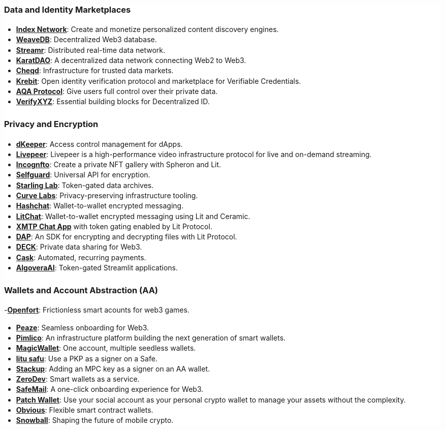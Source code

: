### Data and Identity Marketplaces

- **[Index Network](https://index.network/)**: Create and monetize personalized content discovery engines.
- **[WeaveDB](https://docs.weavedb.dev/docs/examples/lit-protocol)**: Decentralized Web3 database.
- **[Streamr](https://blog.streamr.network/streamr-integrates-lit-protocol/)**: Distributed real-time data network.
- **[KaratDAO](https://docs.karatdao.com/why-karat-network)**: A decentralized data network connecting Web2 to Web3.
- **[Cheqd](https://cheqd.io/)**: Infrastructure for trusted data markets.
- **[Krebit](https://spark.litprotocol.com/krebitxlitactions/)**: Open identity verification protocol and marketplace for Verifiable Credentials.
- **[AQA Protocol](https://ethglobal.com/showcase/aqa-protocol-b5ok4?ref=spark.litprotocol.com)**: Give users full control over their private data.
- **[VerifyXYZ](https://github.com/verify-xyz/did-profiles/tree/poc-lit?ref=spark.litprotocol.com)**: Essential building blocks for Decentralized ID.


### Privacy and Encryption

- **[dKeeper](https://ethglobal.com/showcase/dkeeper-3ma7r?ref=spark.litprotocol.com)**: Access control management for dApps.
- **[Livepeer](https://docs.livepeer.org/tutorials/developing/token-gate-videos-using-lit.en-US)**: Livepeer is a high-performance video infrastructure protocol for live and on-demand streaming. 
- **[Incognfto](https://blog.spheron.network/incognfto-a-private-nft-gallery)**: Create a private NFT gallery with Spheron and Lit.
- **[Selfguard](https://github.com/selfguard/selfguard?ref=spark.litprotocol.com)**: Universal API for encryption.
- **[Starling Lab](https://github.com/starlinglab/archive-explorer/)**: Token-gated data archives.
- **[Curve Labs](https://github.com/Curve-Labs/lit-privacy/tree/main)**: Privacy-preserving infrastructure tooling.
- **[Hashchat](https://github.com/hashchat-xyz/hashchat-lfgrow)**: Wallet-to-wallet encrypted messaging.
- **[LitChat](https://github.com/cryptoKevinL/LitChat)**: Wallet-to-wallet encrypted messaging using Lit and Ceramic.
- **[XMTP Chat App](https://github.com/GeorgeFane/lit-xmtp)** with token gating enabled by Lit Protocol.
- **[DAP](https://github.com/dap-cool/protocol)**: An SDK for encrypting and decrypting files with Lit Protocol. 
- **[DECK](https://usedeck.vercel.app/)**: Private data sharing for Web3.
- **[Cask](https://blog.cask.fi/cask-protocol-integrates-with-lit-protocol-to-attach-private-data-to-nfts-token-gate-content-496b2c5bb995)**: Automated, recurring payments.
- **[AlgoveraAI](https://github.com/AlgoveraAI/streamlit-metamask?ref=spark.litprotocol.com)**: Token-gated Streamlit applications.

### Wallets and Account Abstraction (AA)

-**[Openfort](https://www.openfort.xyz/integrations/lit-protocol)**: Frictionless smart acounts for web3 games.
- **[Peaze](https://www.peaze.com/)**: Seamless onboarding for Web3.
- **[Pimlico](https://docs.pimlico.io/how-to/integrations/lit-protocol)**: An infrastructure platform building the next generation of smart wallets.
- **[MagicWallet](https://github.com/DustilDawn/Magic)**: One account, multiple seedless wallets.
- **[litu safu](https://ethglobal.com/showcase/litu-safu-m9tja)**: Use a PKP as a signer on a Safe.
- **[Stackup](https://spark.litprotocol.com/account-abstraction-with-stackup-lit/)**: Adding an MPC key as a signer on an AA wallet.
- **[ZeroDev](https://zerodev.app/)**: Smart wallets as a service.
- **[SafeMail](https://ethglobal.com/showcase/safemail-n8b96)**: A one-click onboarding experience for Web3.
- **[Patch Wallet](https://app.patchwallet.com/)**: Use your social account as your personal crypto wallet to manage your assets without the complexity.
- **[Obvious](https://www.obvious.technology/)**: Flexible smart contract wallets.
- **[Snowball](https://twitter.com/snowballtools/status/1693791419264090465)**: Shaping the future of mobile crypto. 

